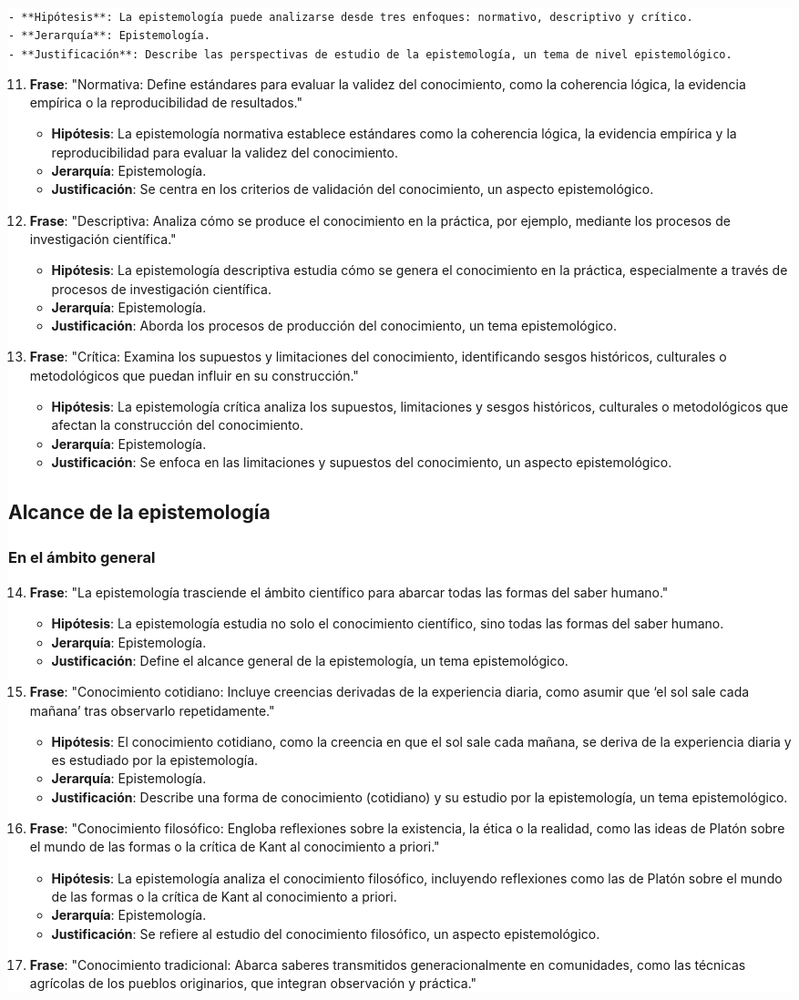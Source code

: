     - **Hipótesis**: La epistemología puede analizarse desde tres enfoques: normativo, descriptivo y crítico.
    - **Jerarquía**: Epistemología.
    - **Justificación**: Describe las perspectivas de estudio de la epistemología, un tema de nivel epistemológico.
11. **Frase**: "Normativa: Define estándares para evaluar la validez del conocimiento, como la coherencia lógica, la evidencia empírica o la reproducibilidad de resultados."
    
    - **Hipótesis**: La epistemología normativa establece estándares como la coherencia lógica, la evidencia empírica y la reproducibilidad para evaluar la validez del conocimiento.
    - **Jerarquía**: Epistemología.
    - **Justificación**: Se centra en los criterios de validación del conocimiento, un aspecto epistemológico.
12. **Frase**: "Descriptiva: Analiza cómo se produce el conocimiento en la práctica, por ejemplo, mediante los procesos de investigación científica."
    
    - **Hipótesis**: La epistemología descriptiva estudia cómo se genera el conocimiento en la práctica, especialmente a través de procesos de investigación científica.
    - **Jerarquía**: Epistemología.
    - **Justificación**: Aborda los procesos de producción del conocimiento, un tema epistemológico.
13. **Frase**: "Crítica: Examina los supuestos y limitaciones del conocimiento, identificando sesgos históricos, culturales o metodológicos que puedan influir en su construcción."
    
    - **Hipótesis**: La epistemología crítica analiza los supuestos, limitaciones y sesgos históricos, culturales o metodológicos que afectan la construcción del conocimiento.
    - **Jerarquía**: Epistemología.
    - **Justificación**: Se enfoca en las limitaciones y supuestos del conocimiento, un aspecto epistemológico.

## Alcance de la epistemología

### En el ámbito general

14. **Frase**: "La epistemología trasciende el ámbito científico para abarcar todas las formas del saber humano."
    
    - **Hipótesis**: La epistemología estudia no solo el conocimiento científico, sino todas las formas del saber humano.
    - **Jerarquía**: Epistemología.
    - **Justificación**: Define el alcance general de la epistemología, un tema epistemológico.
15. **Frase**: "Conocimiento cotidiano: Incluye creencias derivadas de la experiencia diaria, como asumir que ‘el sol sale cada mañana’ tras observarlo repetidamente."
    
    - **Hipótesis**: El conocimiento cotidiano, como la creencia en que el sol sale cada mañana, se deriva de la experiencia diaria y es estudiado por la epistemología.
    - **Jerarquía**: Epistemología.
    - **Justificación**: Describe una forma de conocimiento (cotidiano) y su estudio por la epistemología, un tema epistemológico.
16. **Frase**: "Conocimiento filosófico: Engloba reflexiones sobre la existencia, la ética o la realidad, como las ideas de Platón sobre el mundo de las formas o la crítica de Kant al conocimiento a priori."
    
    - **Hipótesis**: La epistemología analiza el conocimiento filosófico, incluyendo reflexiones como las de Platón sobre el mundo de las formas o la crítica de Kant al conocimiento a priori.
    - **Jerarquía**: Epistemología.
    - **Justificación**: Se refiere al estudio del conocimiento filosófico, un aspecto epistemológico.
17. **Frase**: "Conocimiento tradicional: Abarca saberes transmitidos generacionalmente en comunidades, como las técnicas agrícolas de los pueblos originarios, que integran observación y práctica."
    